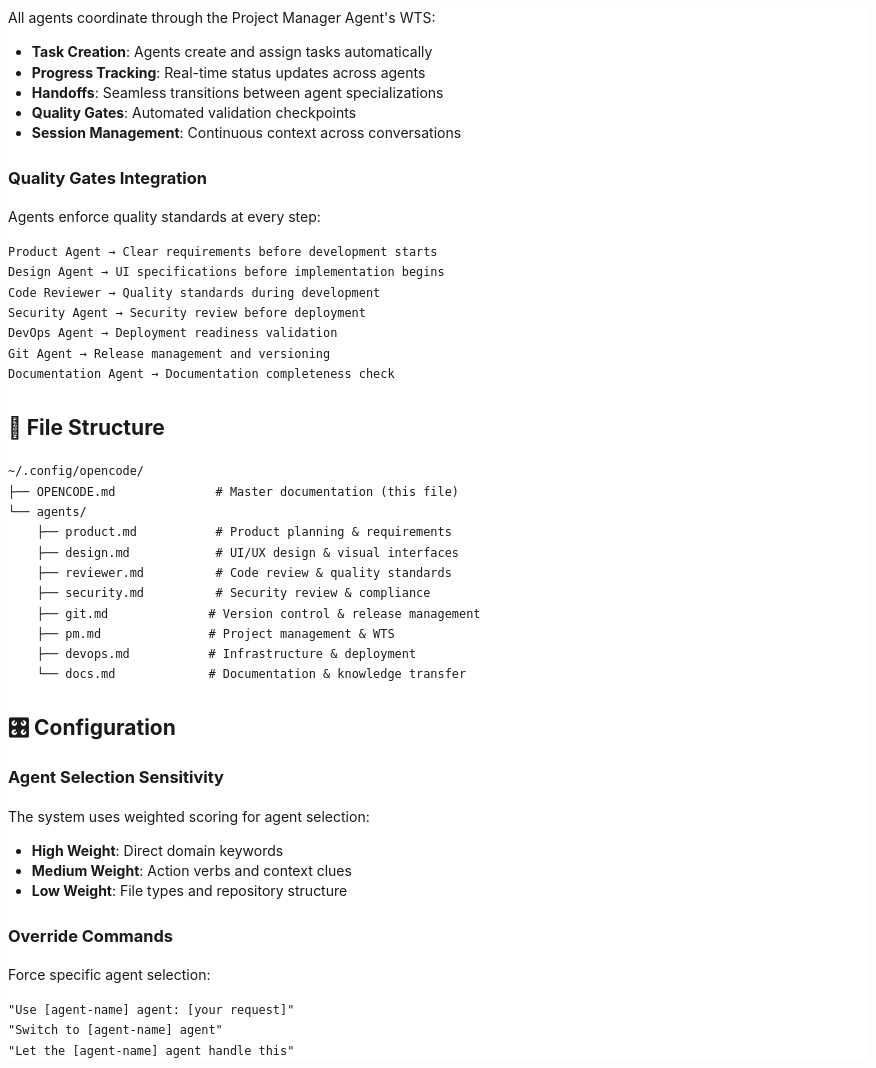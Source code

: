 All agents coordinate through the Project Manager Agent's WTS:

- **Task Creation**: Agents create and assign tasks automatically
- **Progress Tracking**: Real-time status updates across agents
- **Handoffs**: Seamless transitions between agent specializations
- **Quality Gates**: Automated validation checkpoints
- **Session Management**: Continuous context across conversations

### Quality Gates Integration

Agents enforce quality standards at every step:

```
Product Agent → Clear requirements before development starts
Design Agent → UI specifications before implementation begins  
Code Reviewer → Quality standards during development
Security Agent → Security review before deployment
DevOps Agent → Deployment readiness validation
Git Agent → Release management and versioning
Documentation Agent → Documentation completeness check
```

## 📁 File Structure

```
~/.config/opencode/
├── OPENCODE.md              # Master documentation (this file)
└── agents/
    ├── product.md           # Product planning & requirements
    ├── design.md            # UI/UX design & visual interfaces
    ├── reviewer.md          # Code review & quality standards
    ├── security.md          # Security review & compliance  
    ├── git.md              # Version control & release management
    ├── pm.md               # Project management & WTS
    ├── devops.md           # Infrastructure & deployment
    └── docs.md             # Documentation & knowledge transfer
```

## 🎛️ Configuration

### Agent Selection Sensitivity

The system uses weighted scoring for agent selection:

- **High Weight**: Direct domain keywords
- **Medium Weight**: Action verbs and context clues
- **Low Weight**: File types and repository structure

### Override Commands

Force specific agent selection:

```
"Use [agent-name] agent: [your request]"
"Switch to [agent-name] agent"
"Let the [agent-name] agent handle this"
```
